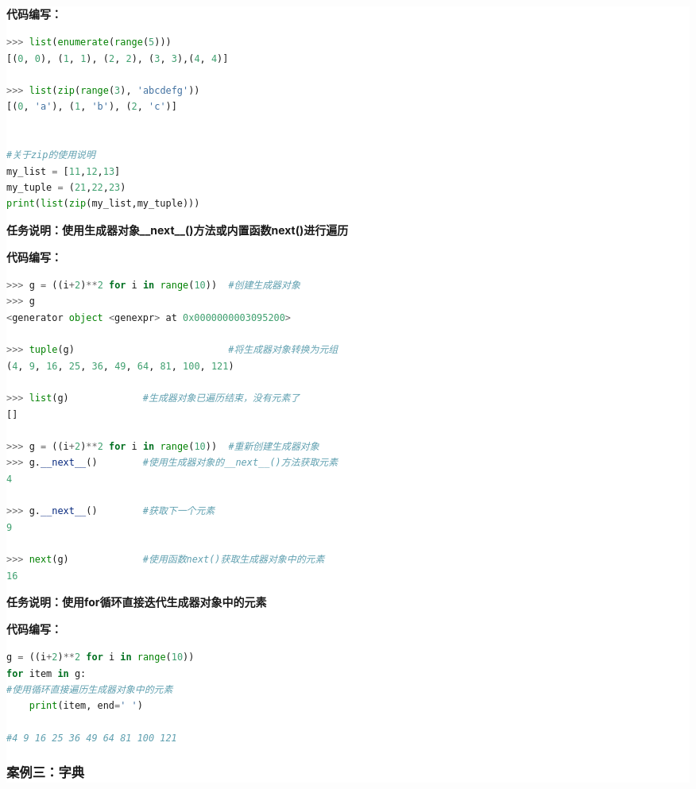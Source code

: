 **代码编写：**

```python
>>> list(enumerate(range(5)))
[(0, 0), (1, 1), (2, 2), (3, 3),(4, 4)]

>>> list(zip(range(3), 'abcdefg'))
[(0, 'a'), (1, 'b'), (2, 'c')]


#关于zip的使用说明
my_list = [11,12,13]
my_tuple = (21,22,23)
print(list(zip(my_list,my_tuple)))
```

**任务说明：使用生成器对象__next__()方法或内置函数next()进行遍历**

**代码编写：**

```python
>>> g = ((i+2)**2 for i in range(10))  #创建生成器对象
>>> g
<generator object <genexpr> at 0x0000000003095200>

>>> tuple(g)                           #将生成器对象转换为元组
(4, 9, 16, 25, 36, 49, 64, 81, 100, 121)

>>> list(g)             #生成器对象已遍历结束，没有元素了
[] 

>>> g = ((i+2)**2 for i in range(10))  #重新创建生成器对象
>>> g.__next__()        #使用生成器对象的__next__()方法获取元素
4

>>> g.__next__()        #获取下一个元素
9

>>> next(g)             #使用函数next()获取生成器对象中的元素
16
```

**任务说明：使用for循环直接迭代生成器对象中的元素**

**代码编写：**

```python
g = ((i+2)**2 for i in range(10))
for item in g:               
#使用循环直接遍历生成器对象中的元素
    print(item, end=' ')
    
#4 9 16 25 36 49 64 81 100 121
```

### 案例三：字典

